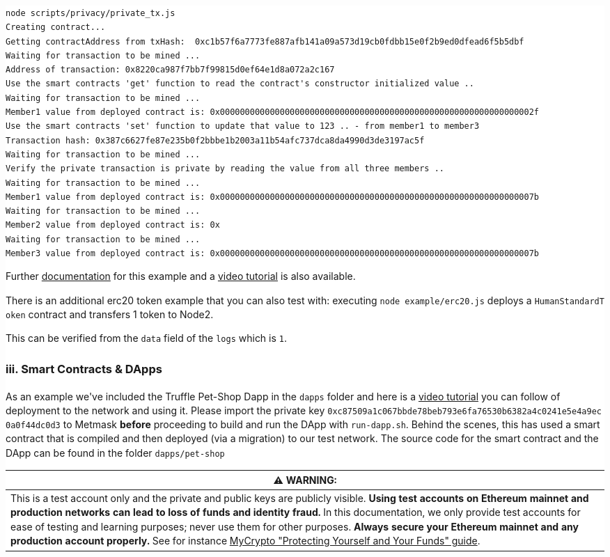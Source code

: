 ```
node scripts/privacy/private_tx.js
Creating contract...
Getting contractAddress from txHash:  0xc1b57f6a7773fe887afb141a09a573d19cb0fdbb15e0f2b9ed0dfead6f5b5dbf
Waiting for transaction to be mined ...
Address of transaction: 0x8220ca987f7bb7f99815d0ef64e1d8a072a2c167
Use the smart contracts 'get' function to read the contract's constructor initialized value ..
Waiting for transaction to be mined ...
Member1 value from deployed contract is: 0x000000000000000000000000000000000000000000000000000000000000002f
Use the smart contracts 'set' function to update that value to 123 .. - from member1 to member3
Transaction hash: 0x387c6627fe87e235b0f2bbbe1b2003a11b54afc737dca8da4990d3de3197ac5f
Waiting for transaction to be mined ...
Verify the private transaction is private by reading the value from all three members ..
Waiting for transaction to be mined ...
Member1 value from deployed contract is: 0x000000000000000000000000000000000000000000000000000000000000007b
Waiting for transaction to be mined ...
Member2 value from deployed contract is: 0x
Waiting for transaction to be mined ...
Member3 value from deployed contract is: 0x000000000000000000000000000000000000000000000000000000000000007b
```

Further [documentation](https://besu.hyperledger.org/en/stable/Tutorials/Privacy/eeajs-Multinode-example/) for this example and a [video tutorial](https://www.youtube.com/watch?v=Menekt6-TEQ)
is also available.

There is an additional erc20 token example that you can also test with: executing `node example/erc20.js` deploys a `HumanStandardToken` contract and transfers 1 token to Node2.

This can be verified from the `data` field of the `logs` which is `1`.

### iii. Smart Contracts & DApps <a name="poa-network-dapps"></a>

As an example we've included the Truffle Pet-Shop Dapp in the `dapps` folder and here is a [video tutorial](https://www.youtube.com/watch?v=_3E9FRJldj8) you
can follow of deployment to the network and using it. Please import the private key `0xc87509a1c067bbde78beb793e6fa76530b6382a4c0241e5e4a9ec0a0f44dc0d3` to
Metmask **before** proceeding to build and run the DApp with `run-dapp.sh`. Behind the scenes, this has used a smart contract that is compiled and then
deployed (via a migration) to our test network. The source code for the smart contract and the DApp can be found in the folder `dapps/pet-shop`

| ⚠️ **WARNING**: |
| ---  
This is a test account only and the private and public keys are publicly visible. **Using test accounts on Ethereum mainnet and production networks can lead to loss of funds and identity fraud.** In this documentation, we only provide test accounts for ease of testing and learning purposes; never use them for other purposes. **Always secure your Ethereum mainnet and any production account properly.** See for instance [MyCrypto "Protecting Yourself and Your Funds" guide](https://support.mycrypto.com/staying-safe/protecting-yourself-and-your-funds). |
